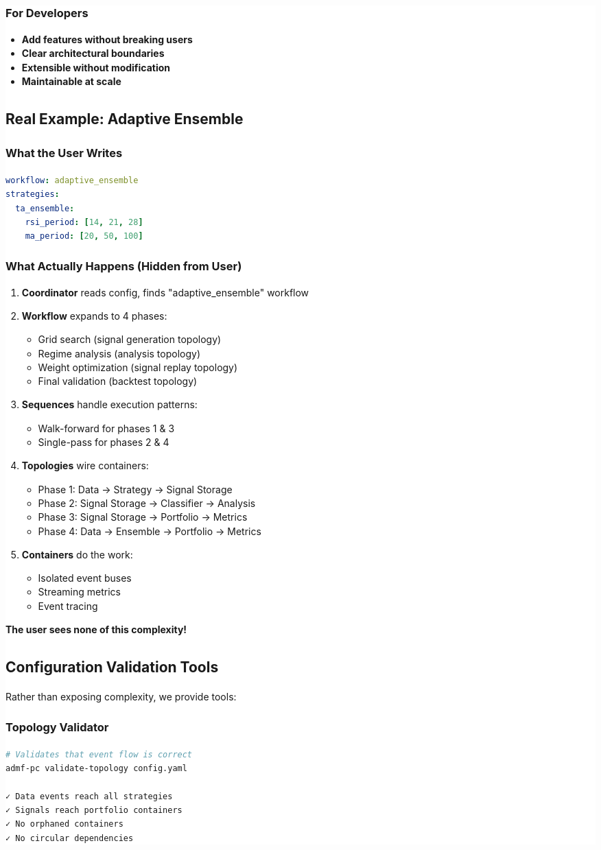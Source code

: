 ### For Developers
- **Add features without breaking users**
- **Clear architectural boundaries**
- **Extensible without modification**
- **Maintainable at scale**

## Real Example: Adaptive Ensemble

### What the User Writes
```yaml
workflow: adaptive_ensemble
strategies:
  ta_ensemble:
    rsi_period: [14, 21, 28]
    ma_period: [20, 50, 100]
```

### What Actually Happens (Hidden from User)

1. **Coordinator** reads config, finds "adaptive_ensemble" workflow

2. **Workflow** expands to 4 phases:
   - Grid search (signal generation topology)
   - Regime analysis (analysis topology)
   - Weight optimization (signal replay topology)
   - Final validation (backtest topology)

3. **Sequences** handle execution patterns:
   - Walk-forward for phases 1 & 3
   - Single-pass for phases 2 & 4

4. **Topologies** wire containers:
   - Phase 1: Data → Strategy → Signal Storage
   - Phase 2: Signal Storage → Classifier → Analysis
   - Phase 3: Signal Storage → Portfolio → Metrics
   - Phase 4: Data → Ensemble → Portfolio → Metrics

5. **Containers** do the work:
   - Isolated event buses
   - Streaming metrics
   - Event tracing

**The user sees none of this complexity!**

## Configuration Validation Tools

Rather than exposing complexity, we provide tools:

### Topology Validator
```bash
# Validates that event flow is correct
admf-pc validate-topology config.yaml

✓ Data events reach all strategies
✓ Signals reach portfolio containers
✓ No orphaned containers
✓ No circular dependencies
```
